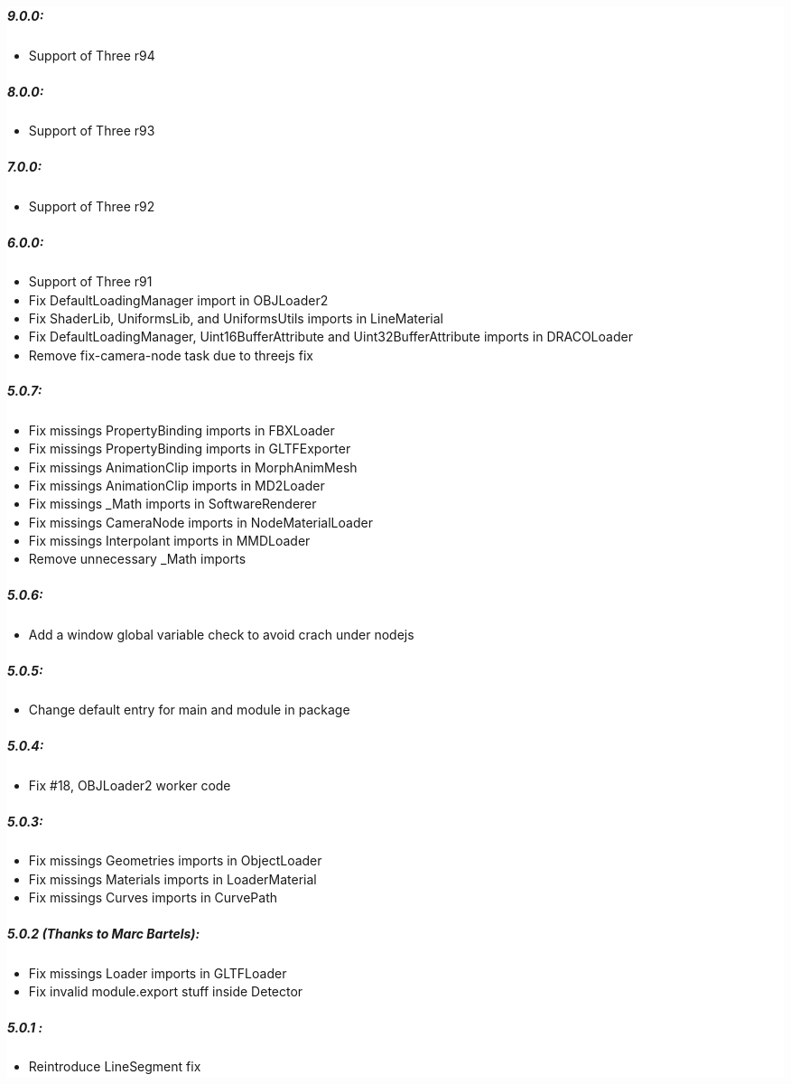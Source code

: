 ##### 9.0.0:

* Support of Three r94

##### 8.0.0:

* Support of Three r93

##### 7.0.0:

* Support of Three r92

##### 6.0.0:

* Support of Three r91
* Fix DefaultLoadingManager import in OBJLoader2
* Fix ShaderLib, UniformsLib, and UniformsUtils imports in LineMaterial
* Fix DefaultLoadingManager, Uint16BufferAttribute and Uint32BufferAttribute imports in DRACOLoader
* Remove fix-camera-node task due to threejs fix

##### 5.0.7:

* Fix missings PropertyBinding imports in FBXLoader
* Fix missings PropertyBinding imports in GLTFExporter
* Fix missings AnimationClip imports in MorphAnimMesh
* Fix missings AnimationClip imports in MD2Loader
* Fix missings _Math imports in SoftwareRenderer
* Fix missings CameraNode imports in NodeMaterialLoader
* Fix missings Interpolant imports in MMDLoader
* Remove unnecessary _Math imports

##### 5.0.6:

* Add a window global variable check to avoid crach under nodejs

##### 5.0.5:

* Change default entry for main and module in package

##### 5.0.4:

* Fix #18, OBJLoader2 worker code

##### 5.0.3:

* Fix missings Geometries imports in ObjectLoader
* Fix missings Materials imports in LoaderMaterial
* Fix missings Curves imports in CurvePath

##### 5.0.2 (Thanks to Marc Bartels):

* Fix missings Loader imports in GLTFLoader
* Fix invalid module.export stuff inside Detector

##### 5.0.1 :

* Reintroduce LineSegment fix
